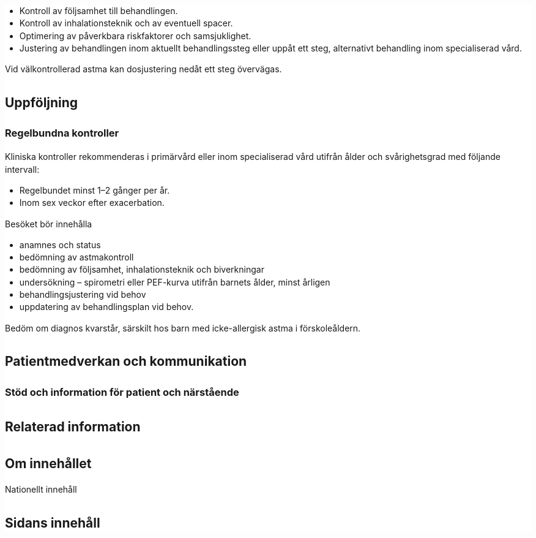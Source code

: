 *   Kontroll av följsamhet till behandlingen.
*   Kontroll av inhalationsteknik och av eventuell spacer.
*   Optimering av påverkbara riskfaktorer och samsjuklighet.
*   Justering av behandlingen inom aktuellt behandlingssteg eller uppåt ett steg, alternativt behandling inom specialiserad vård.

Vid välkontrollerad astma kan dosjustering nedåt ett steg övervägas.

Uppföljning
-----------

### Regelbundna kontroller

Kliniska kontroller rekommenderas i primärvård eller inom specialiserad vård utifrån ålder och svårighetsgrad med följande intervall:

*   Regelbundet minst 1–2 gånger per år.
*   Inom sex veckor efter exacerbation.

Besöket bör innehålla

*   anamnes och status
*   bedömning av astmakontroll
*   bedömning av följsamhet, inhalationsteknik och biverkningar
*   undersökning – spirometri eller PEF-kurva utifrån barnets ålder, minst årligen
*   behandlingsjustering vid behov
*   uppdatering av behandlingsplan vid behov.

Bedöm om diagnos kvarstår, särskilt hos barn med icke-allergisk astma i förskoleåldern.

Patientmedverkan och kommunikation
----------------------------------

### Stöd och information för patient och närstående

Relaterad information
---------------------

Om innehållet
-------------

Nationellt innehåll

Sidans innehåll
---------------
